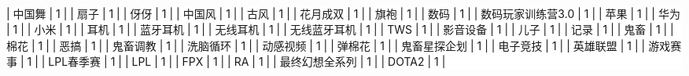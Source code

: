 | 中国舞 | 1 |
| 扇子 | 1 |
| 伢伢 | 1 |
| 中国风 | 1 |
| 古风 | 1 |
| 花月成双 | 1 |
| 旗袍 | 1 |
| 数码 | 1 |
| 数码玩家训练营3.0 | 1 |
| 苹果 | 1 |
| 华为 | 1 |
| 小米 | 1 |
| 耳机 | 1 |
| 蓝牙耳机 | 1 |
| 无线耳机 | 1 |
| 无线蓝牙耳机 | 1 |
| TWS | 1 |
| 影音设备 | 1 |
| 儿子 | 1 |
| 记录 | 1 |
| 鬼畜 | 1 |
| 棉花 | 1 |
| 恶搞 | 1 |
| 鬼畜调教 | 1 |
| 洗脑循环 | 1 |
| 动感视频 | 1 |
| 弹棉花 | 1 |
| 鬼畜星探企划 | 1 |
| 电子竞技 | 1 |
| 英雄联盟 | 1 |
| 游戏赛事 | 1 |
| LPL春季赛 | 1 |
| LPL | 1 |
| FPX | 1 |
| RA | 1 |
| 最终幻想全系列 | 1 |
| DOTA2 | 1 |